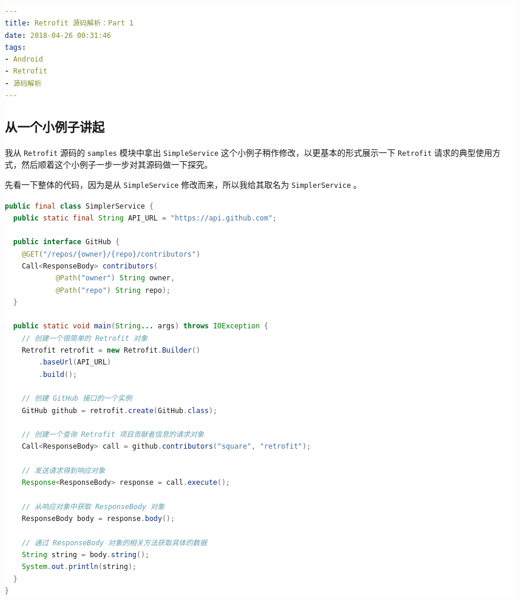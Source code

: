 ```yaml
---
title: Retrofit 源码解析：Part 1
date: 2018-04-26 00:31:46
tags:
- Android
- Retrofit
- 源码解析
---
```


## 从一个小例子讲起

我从 `Retrofit` 源码的 `samples` 模块中拿出 `SimpleService` 这个小例子稍作修改，以更基本的形式展示一下 `Retrofit` 请求的典型使用方式，然后顺着这个小例子一步一步对其源码做一下探究。

先看一下整体的代码，因为是从 `SimpleService` 修改而来，所以我给其取名为 `SimplerService` 。

```java
public final class SimplerService {
  public static final String API_URL = "https://api.github.com";

  public interface GitHub {
    @GET("/repos/{owner}/{repo}/contributors")
    Call<ResponseBody> contributors(
            @Path("owner") String owner,
            @Path("repo") String repo);
  }

  public static void main(String... args) throws IOException {
    // 创建一个很简单的 Retrofit 对象
    Retrofit retrofit = new Retrofit.Builder()
        .baseUrl(API_URL)
        .build();

    // 创建 GitHub 接口的一个实例
    GitHub github = retrofit.create(GitHub.class);

    // 创建一个查询 Retrofit 项目贡献者信息的请求对象
    Call<ResponseBody> call = github.contributors("square", "retrofit");

    // 发送请求得到响应对象
    Response<ResponseBody> response = call.execute();

    // 从响应对象中获取 ResponseBody 对象
    ResponseBody body = response.body();

    // 通过 ResponseBody 对象的相关方法获取具体的数据
    String string = body.string();
    System.out.println(string);
  }
}
```
